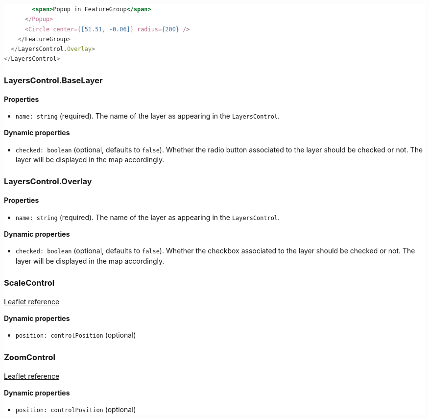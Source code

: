 ```jsx
        <span>Popup in FeatureGroup</span>
      </Popup>
      <Circle center={[51.51, -0.06]} radius={200} />
    </FeatureGroup>
  </LayersControl.Overlay>
</LayersControl>
```

### LayersControl.BaseLayer

**Properties**
- `name: string` (required). The name of the layer as appearing in the `LayersControl`.

**Dynamic properties**
- `checked: boolean` (optional, defaults to `false`). Whether the radio button associated to the layer should be checked or not. The layer will be displayed in the map accordingly.

### LayersControl.Overlay

**Properties**
- `name: string` (required). The name of the layer as appearing in the `LayersControl`.

**Dynamic properties**
- `checked: boolean` (optional, defaults to `false`). Whether the checkbox associated to the layer should be checked or not. The layer will be displayed in the map accordingly.

### ScaleControl

[Leaflet reference](http://leafletjs.com/reference-1.0.0.html#control-scale)

**Dynamic properties**
- `position: controlPosition` (optional)

### ZoomControl

[Leaflet reference](http://leafletjs.com/reference-1.0.0.html#control-zoom)

**Dynamic properties**
- `position: controlPosition` (optional)
